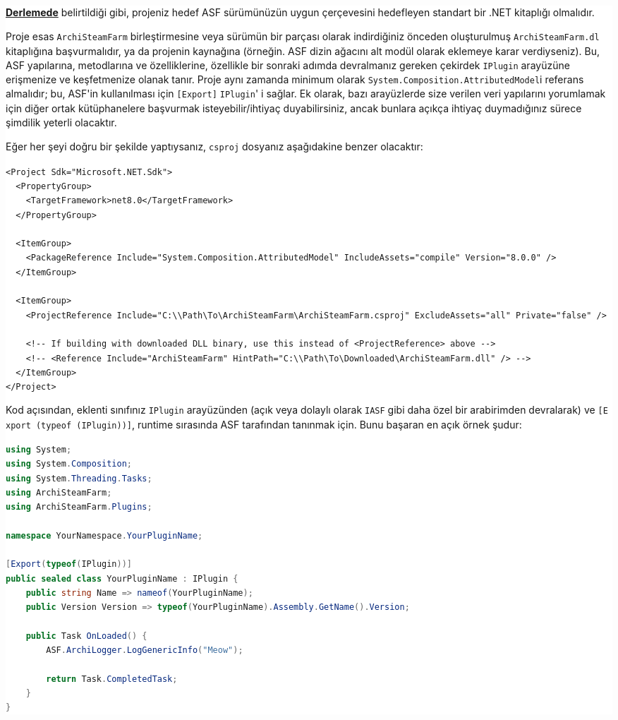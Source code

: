 **[Derlemede](https://github.com/JustArchiNET/ArchiSteamFarm/wiki/Compilation)** belirtildiği gibi, projeniz hedef ASF sürümünüzün uygun çerçevesini hedefleyen standart bir .NET kitaplığı olmalıdır.

Proje esas `ArchiSteamFarm` birleştirmesine veya sürümün bir parçası olarak indirdiğiniz önceden oluşturulmuş `ArchiSteamFarm.dl ` kitaplığına başvurmalıdır, ya da projenin kaynağına (örneğin. ASF dizin ağacını alt modül olarak eklemeye karar verdiyseniz). Bu, ASF yapılarına, metodlarına ve özelliklerine, özellikle bir sonraki adımda devralmanız gereken çekirdek `IPlugin` arayüzüne erişmenize ve keşfetmenize olanak tanır. Proje aynı zamanda minimum olarak `System.Composition.AttributedModel`i referans almalıdır; bu, ASF'in kullanılması için `[Export]` `IPlugin`' i sağlar. Ek olarak, bazı arayüzlerde size verilen veri yapılarını yorumlamak için diğer ortak kütüphanelere başvurmak isteyebilir/ihtiyaç duyabilirsiniz, ancak bunlara açıkça ihtiyaç duymadığınız sürece şimdilik yeterli olacaktır.

Eğer her şeyi doğru bir şekilde yaptıysanız, `csproj` dosyanız aşağıdakine benzer olacaktır:

```csproj
<Project Sdk="Microsoft.NET.Sdk">
  <PropertyGroup>
    <TargetFramework>net8.0</TargetFramework>
  </PropertyGroup>

  <ItemGroup>
    <PackageReference Include="System.Composition.AttributedModel" IncludeAssets="compile" Version="8.0.0" />
  </ItemGroup>

  <ItemGroup>
    <ProjectReference Include="C:\\Path\To\ArchiSteamFarm\ArchiSteamFarm.csproj" ExcludeAssets="all" Private="false" />

    <!-- If building with downloaded DLL binary, use this instead of <ProjectReference> above -->
    <!-- <Reference Include="ArchiSteamFarm" HintPath="C:\\Path\To\Downloaded\ArchiSteamFarm.dll" /> -->
  </ItemGroup>
</Project>
```

Kod açısından, eklenti sınıfınız `IPlugin` arayüzünden (açık veya dolaylı olarak `IASF` gibi daha özel bir arabirimden devralarak) ve `[Export (typeof (IPlugin))]`, runtime sırasında ASF tarafından tanınmak için. Bunu başaran en açık örnek şudur:

```csharp
using System;
using System.Composition;
using System.Threading.Tasks;
using ArchiSteamFarm;
using ArchiSteamFarm.Plugins;

namespace YourNamespace.YourPluginName;

[Export(typeof(IPlugin))]
public sealed class YourPluginName : IPlugin {
    public string Name => nameof(YourPluginName);
    public Version Version => typeof(YourPluginName).Assembly.GetName().Version;

    public Task OnLoaded() {
        ASF.ArchiLogger.LogGenericInfo("Meow");

        return Task.CompletedTask;
    }
}
```
